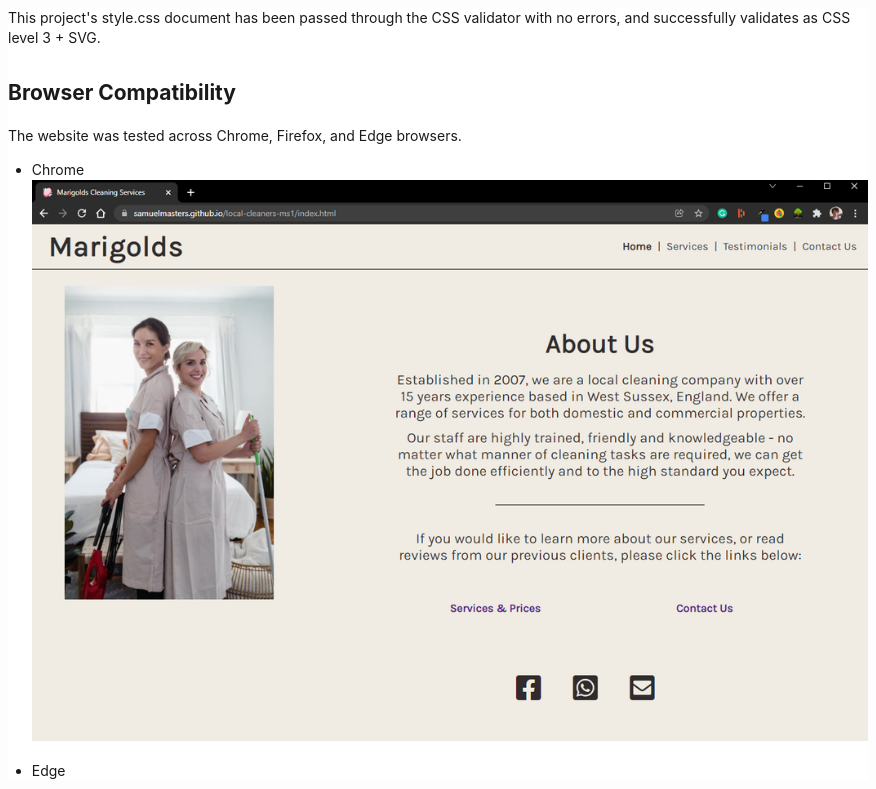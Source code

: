 This project's style.css document has been passed through the CSS validator with no errors, and successfully validates as CSS level 3 + SVG. 

## Browser Compatibility
The website was tested across Chrome, Firefox, and Edge browsers.

- Chrome
![Front page as seen on from the Google Chrome browser.](assets/testing/chrome-test.png)

- Edge